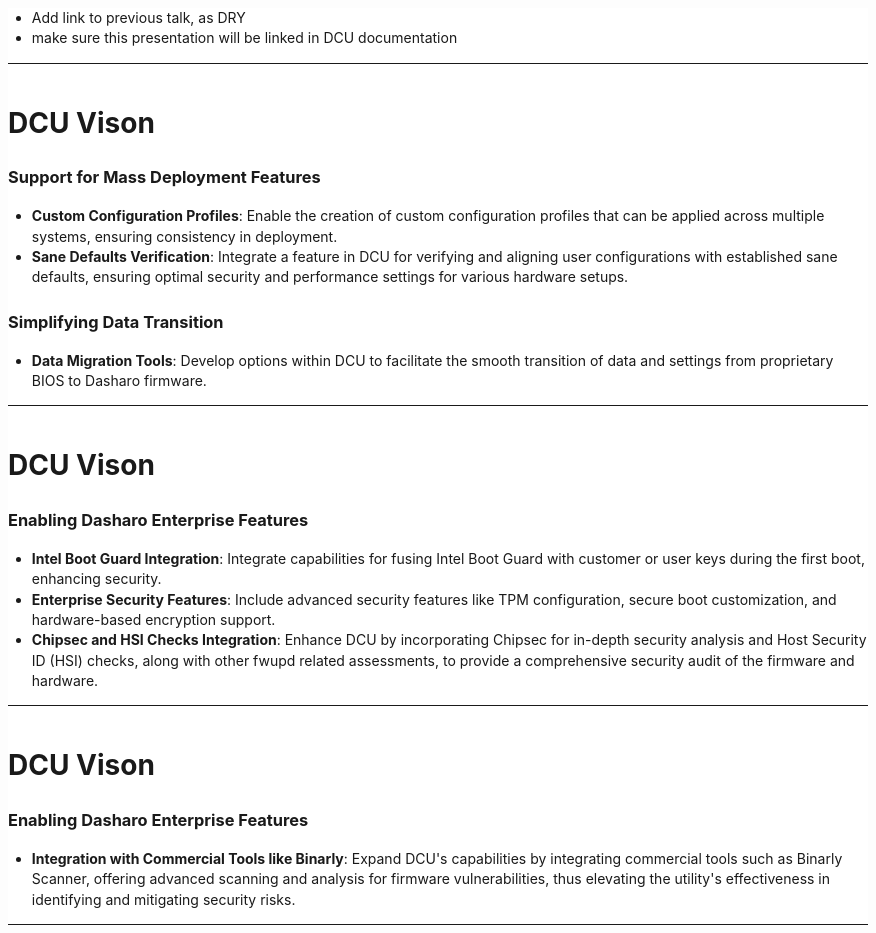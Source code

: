 * Add link to previous talk, as DRY
* make sure this presentation will be linked in DCU documentation

---

# DCU Vison

### Support for Mass Deployment Features
- **Custom Configuration Profiles**: Enable the creation of custom
  configuration profiles that can be applied across multiple systems, ensuring
  consistency in deployment.
- **Sane Defaults Verification**: Integrate a feature in DCU for verifying and
  aligning user configurations with established sane defaults, ensuring optimal
  security and performance settings for various hardware setups.

### Simplifying Data Transition

- **Data Migration Tools**: Develop options within DCU to facilitate the smooth
  transition of data and settings from proprietary BIOS to Dasharo firmware.

---

# DCU Vison

### Enabling Dasharo Enterprise Features

- **Intel Boot Guard Integration**: Integrate capabilities for fusing Intel
  Boot Guard with customer or user keys during the first boot, enhancing
  security.
- **Enterprise Security Features**: Include advanced security features like TPM
  configuration, secure boot customization, and hardware-based encryption
  support.
- **Chipsec and HSI Checks Integration**: Enhance DCU by incorporating Chipsec
  for in-depth security analysis and Host Security ID (HSI) checks, along with
  other fwupd related assessments, to provide a comprehensive security audit of
  the firmware and hardware.

---

# DCU Vison

### Enabling Dasharo Enterprise Features

- **Integration with Commercial Tools like Binarly**: Expand DCU's capabilities
  by integrating commercial tools such as Binarly Scanner, offering advanced
  scanning and analysis for firmware vulnerabilities, thus elevating the
  utility's effectiveness in identifying and mitigating security risks.

---
